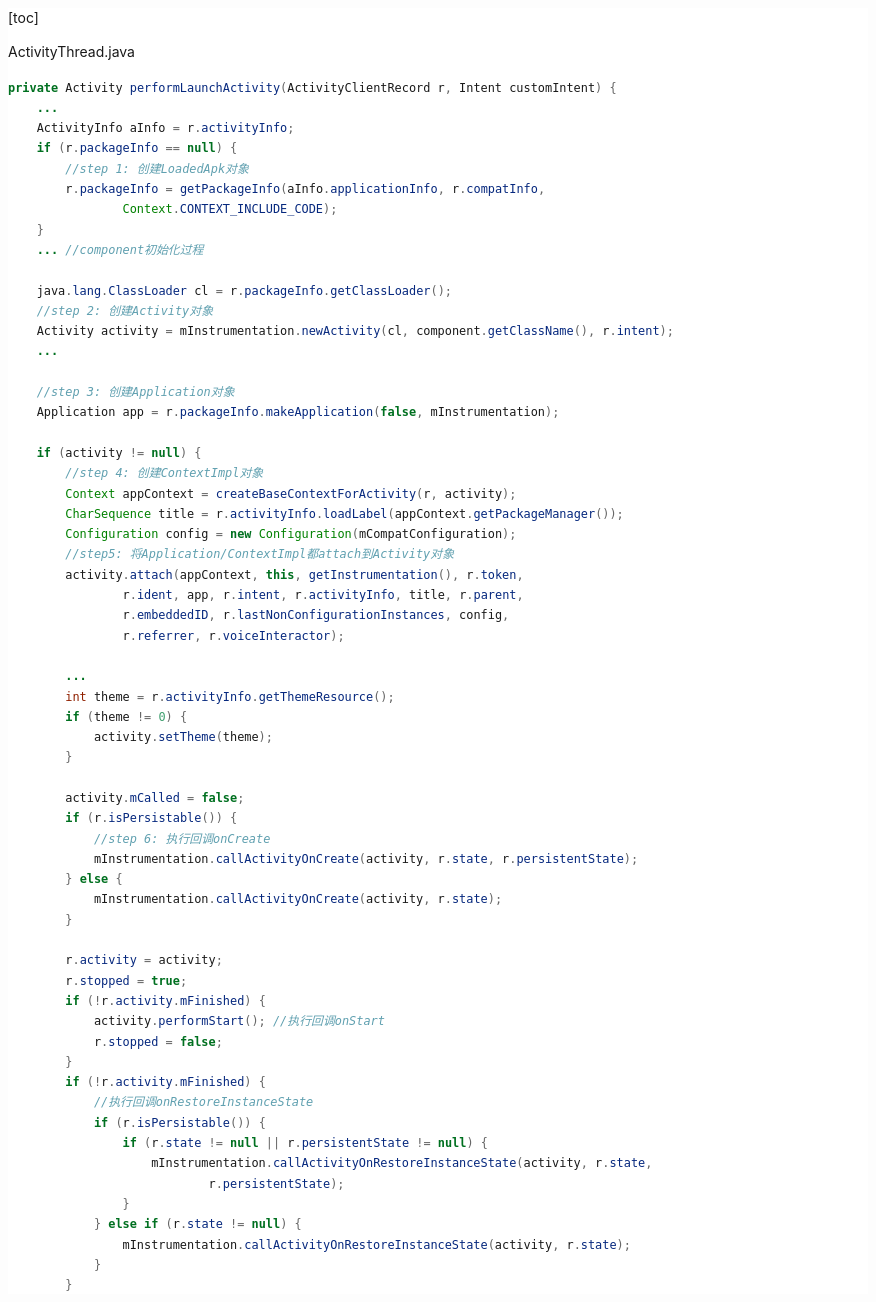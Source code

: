 [toc]

ActivityThread.java

```java
private Activity performLaunchActivity(ActivityClientRecord r, Intent customIntent) {
    ...
    ActivityInfo aInfo = r.activityInfo;
    if (r.packageInfo == null) {
        //step 1: 创建LoadedApk对象
        r.packageInfo = getPackageInfo(aInfo.applicationInfo, r.compatInfo,
                Context.CONTEXT_INCLUDE_CODE);
    }
    ... //component初始化过程

    java.lang.ClassLoader cl = r.packageInfo.getClassLoader();
    //step 2: 创建Activity对象
    Activity activity = mInstrumentation.newActivity(cl, component.getClassName(), r.intent);
    ...

    //step 3: 创建Application对象
    Application app = r.packageInfo.makeApplication(false, mInstrumentation);

    if (activity != null) {
        //step 4: 创建ContextImpl对象
        Context appContext = createBaseContextForActivity(r, activity);
        CharSequence title = r.activityInfo.loadLabel(appContext.getPackageManager());
        Configuration config = new Configuration(mCompatConfiguration);
        //step5: 将Application/ContextImpl都attach到Activity对象
        activity.attach(appContext, this, getInstrumentation(), r.token,
                r.ident, app, r.intent, r.activityInfo, title, r.parent,
                r.embeddedID, r.lastNonConfigurationInstances, config,
                r.referrer, r.voiceInteractor);

        ...
        int theme = r.activityInfo.getThemeResource();
        if (theme != 0) {
            activity.setTheme(theme);
        }

        activity.mCalled = false;
        if (r.isPersistable()) {
            //step 6: 执行回调onCreate
            mInstrumentation.callActivityOnCreate(activity, r.state, r.persistentState);
        } else {
            mInstrumentation.callActivityOnCreate(activity, r.state);
        }

        r.activity = activity;
        r.stopped = true;
        if (!r.activity.mFinished) {
            activity.performStart(); //执行回调onStart
            r.stopped = false;
        }
        if (!r.activity.mFinished) {
            //执行回调onRestoreInstanceState
            if (r.isPersistable()) {
                if (r.state != null || r.persistentState != null) {
                    mInstrumentation.callActivityOnRestoreInstanceState(activity, r.state,
                            r.persistentState);
                }
            } else if (r.state != null) {
                mInstrumentation.callActivityOnRestoreInstanceState(activity, r.state);
            }
        }
```